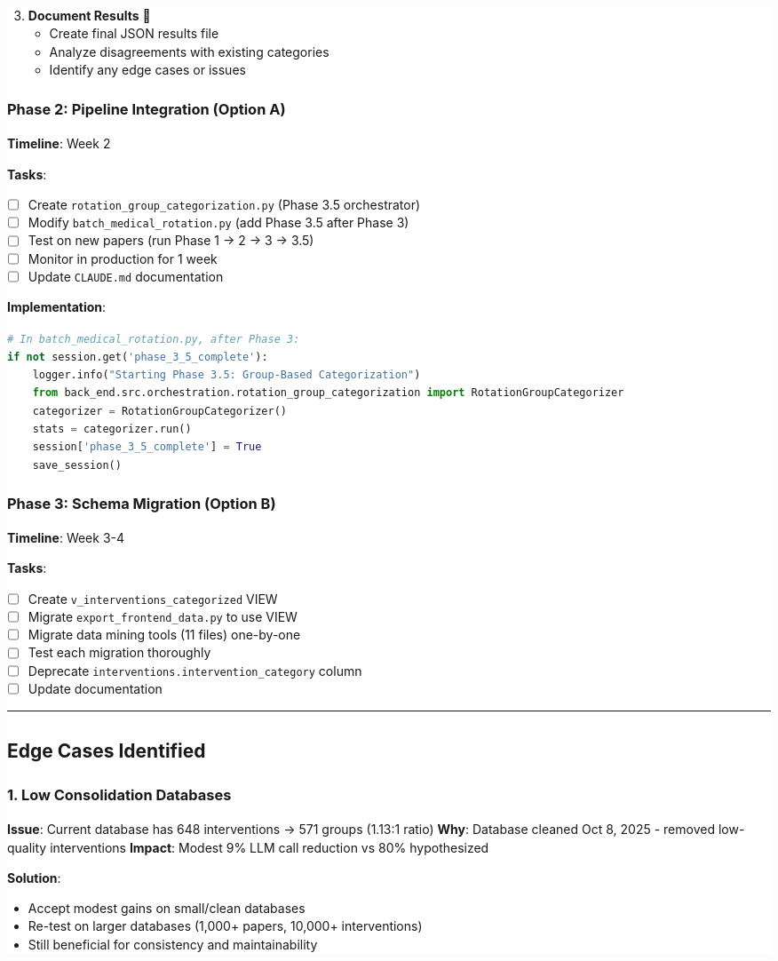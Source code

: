 3. **Document Results** 📝
   - Create final JSON results file
   - Analyze disagreements with existing categories
   - Identify any edge cases or issues

### Phase 2: Pipeline Integration (Option A)

**Timeline**: Week 2

**Tasks**:
- [ ] Create `rotation_group_categorization.py` (Phase 3.5 orchestrator)
- [ ] Modify `batch_medical_rotation.py` (add Phase 3.5 after Phase 3)
- [ ] Test on new papers (run Phase 1 → 2 → 3 → 3.5)
- [ ] Monitor in production for 1 week
- [ ] Update `CLAUDE.md` documentation

**Implementation**:
```python
# In batch_medical_rotation.py, after Phase 3:
if not session.get('phase_3_5_complete'):
    logger.info("Starting Phase 3.5: Group-Based Categorization")
    from back_end.src.orchestration.rotation_group_categorization import RotationGroupCategorizer
    categorizer = RotationGroupCategorizer()
    stats = categorizer.run()
    session['phase_3_5_complete'] = True
    save_session()
```

### Phase 3: Schema Migration (Option B)

**Timeline**: Week 3-4

**Tasks**:
- [ ] Create `v_interventions_categorized` VIEW
- [ ] Migrate `export_frontend_data.py` to use VIEW
- [ ] Migrate data mining tools (11 files) one-by-one
- [ ] Test each migration thoroughly
- [ ] Deprecate `interventions.intervention_category` column
- [ ] Update documentation

---

## Edge Cases Identified

### 1. **Low Consolidation Databases**

**Issue**: Current database has 648 interventions → 571 groups (1.13:1 ratio)
**Why**: Database cleaned Oct 8, 2025 - removed low-quality interventions
**Impact**: Modest 9% LLM call reduction vs 80% hypothesized

**Solution**:
- Accept modest gains on small/clean databases
- Re-test on larger databases (1,000+ papers, 10,000+ interventions)
- Still beneficial for consistency and maintainability
